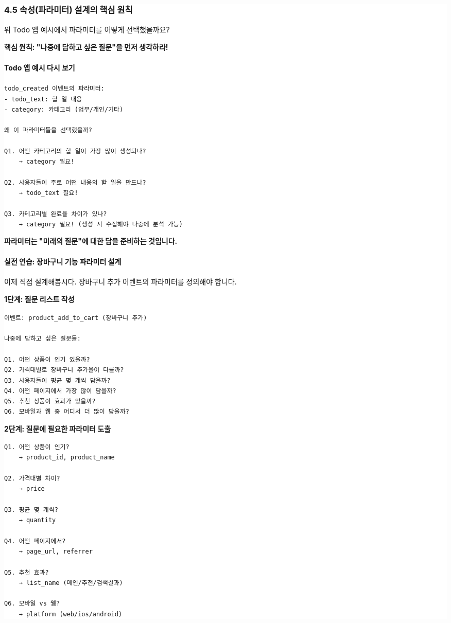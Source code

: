 
### 4.5 속성(파라미터) 설계의 핵심 원칙

위 Todo 앱 예시에서 파라미터를 어떻게 선택했을까요?

**핵심 원칙: "나중에 답하고 싶은 질문"을 먼저 생각하라!**

#### Todo 앱 예시 다시 보기

```
todo_created 이벤트의 파라미터:
- todo_text: 할 일 내용
- category: 카테고리 (업무/개인/기타)

왜 이 파라미터들을 선택했을까?

Q1. 어떤 카테고리의 할 일이 가장 많이 생성되나?
    → category 필요!

Q2. 사용자들이 주로 어떤 내용의 할 일을 만드나?
    → todo_text 필요!

Q3. 카테고리별 완료율 차이가 있나?
    → category 필요! (생성 시 수집해야 나중에 분석 가능)
```

**파라미터는 "미래의 질문"에 대한 답을 준비하는 것입니다.**

#### 실전 연습: 장바구니 기능 파라미터 설계

이제 직접 설계해봅시다. 장바구니 추가 이벤트의 파라미터를 정의해야 합니다.

**1단계: 질문 리스트 작성**

```
이벤트: product_add_to_cart (장바구니 추가)

나중에 답하고 싶은 질문들:

Q1. 어떤 상품이 인기 있을까?
Q2. 가격대별로 장바구니 추가율이 다를까?
Q3. 사용자들이 평균 몇 개씩 담을까?
Q4. 어떤 페이지에서 가장 많이 담을까?
Q5. 추천 상품이 효과가 있을까?
Q6. 모바일과 웹 중 어디서 더 많이 담을까?
```

**2단계: 질문에 필요한 파라미터 도출**

```
Q1. 어떤 상품이 인기?
    → product_id, product_name

Q2. 가격대별 차이?
    → price

Q3. 평균 몇 개씩?
    → quantity

Q4. 어떤 페이지에서?
    → page_url, referrer

Q5. 추천 효과?
    → list_name (메인/추천/검색결과)

Q6. 모바일 vs 웹?
    → platform (web/ios/android)
```
